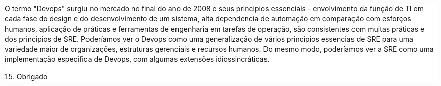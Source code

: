 O termo "Devops" surgiu no mercado no final do ano de 2008 e seus principios essenciais - envolvimento da função de TI em cada fase do design e do desenvolvimento de um sistema, alta dependencia de automação em comparação com esforços humanos, aplicação de práticas e ferramentas de engenharia em tarefas de operação, são consistentes com muitas práticas e dos principios de SRE. Poderíamos ver o Devops como uma generalização de vários principios essencias de SRE para uma variedade maior de organizações, estruturas gerenciais e recursos humanos. Do mesmo modo, poderíamos ver a SRE como uma implementação especifica de Devops, com algumas extensões idiossincráticas.

15. Obrigado